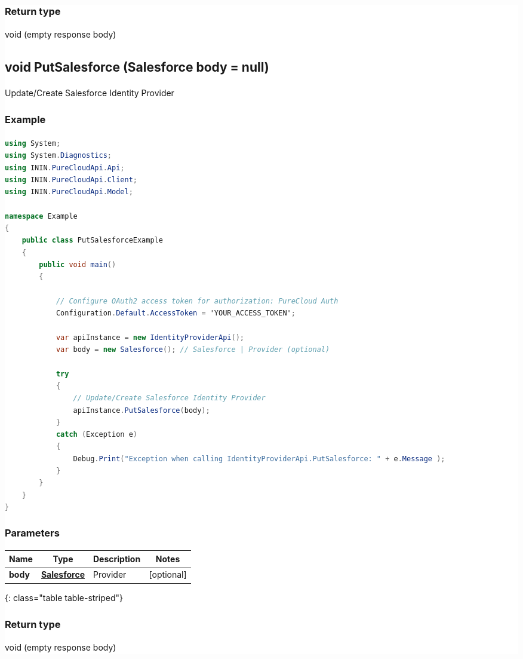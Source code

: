 ### Return type

void (empty response body)

<a name="putsalesforce"></a>

## void PutSalesforce (Salesforce body = null)

Update/Create Salesforce Identity Provider



### Example
~~~csharp
using System;
using System.Diagnostics;
using ININ.PureCloudApi.Api;
using ININ.PureCloudApi.Client;
using ININ.PureCloudApi.Model;

namespace Example
{
    public class PutSalesforceExample
    {
        public void main()
        {
            
            // Configure OAuth2 access token for authorization: PureCloud Auth
            Configuration.Default.AccessToken = 'YOUR_ACCESS_TOKEN';

            var apiInstance = new IdentityProviderApi();
            var body = new Salesforce(); // Salesforce | Provider (optional) 

            try
            {
                // Update/Create Salesforce Identity Provider
                apiInstance.PutSalesforce(body);
            }
            catch (Exception e)
            {
                Debug.Print("Exception when calling IdentityProviderApi.PutSalesforce: " + e.Message );
            }
        }
    }
}
~~~

### Parameters


|Name | Type | Description  | Notes |
|------------- | ------------- | ------------- | -------------|
| **body** | [**Salesforce**](Salesforce.html)| Provider | [optional]  |
{: class="table table-striped"}

### Return type

void (empty response body)

